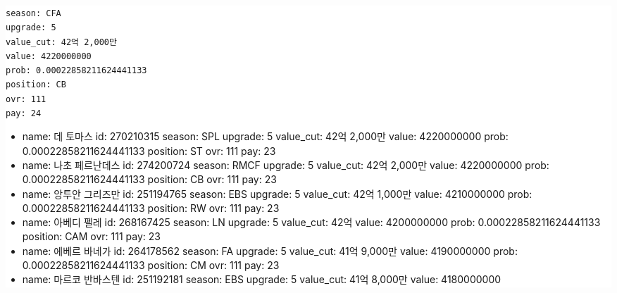     season: CFA
    upgrade: 5
    value_cut: 42억 2,000만
    value: 4220000000
    prob: 0.00022858211624441133
    position: CB
    ovr: 111
    pay: 24
  - name: 데 토마스
    id: 270210315
    season: SPL
    upgrade: 5
    value_cut: 42억 2,000만
    value: 4220000000
    prob: 0.00022858211624441133
    position: ST
    ovr: 111
    pay: 23
  - name: 나초 페르난데스
    id: 274200724
    season: RMCF
    upgrade: 5
    value_cut: 42억 2,000만
    value: 4220000000
    prob: 0.00022858211624441133
    position: CB
    ovr: 111
    pay: 23
  - name: 앙투안 그리즈만
    id: 251194765
    season: EBS
    upgrade: 5
    value_cut: 42억 1,000만
    value: 4210000000
    prob: 0.00022858211624441133
    position: RW
    ovr: 111
    pay: 23
  - name: 아베디 펠레
    id: 268167425
    season: LN
    upgrade: 5
    value_cut: 42억
    value: 4200000000
    prob: 0.00022858211624441133
    position: CAM
    ovr: 111
    pay: 23
  - name: 에베르 바네가
    id: 264178562
    season: FA
    upgrade: 5
    value_cut: 41억 9,000만
    value: 4190000000
    prob: 0.00022858211624441133
    position: CM
    ovr: 111
    pay: 23
  - name: 마르코 반바스텐
    id: 251192181
    season: EBS
    upgrade: 5
    value_cut: 41억 8,000만
    value: 4180000000